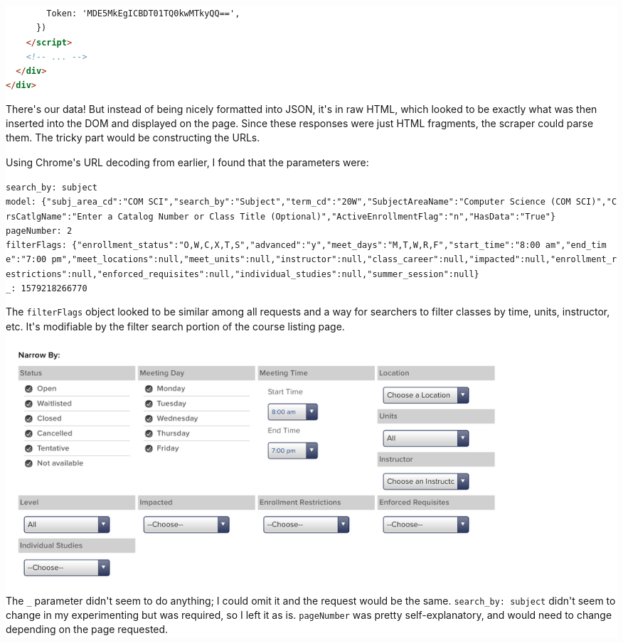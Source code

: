```html
        Token: 'MDE5MkEgICBDT01TQ0kwMTkyQQ==',
      })
    </script>
    <!-- ... -->
  </div>
</div>
```

There's our data! But instead of being nicely formatted into JSON, it's in raw HTML, which looked to be exactly what was then inserted into the DOM and displayed on the page. Since these responses were just HTML fragments, the scraper could parse them. The tricky part would be constructing the URLs.

Using Chrome's URL decoding from earlier, I found that the parameters were:

```
search_by: subject
model: {"subj_area_cd":"COM SCI","search_by":"Subject","term_cd":"20W","SubjectAreaName":"Computer Science (COM SCI)","CrsCatlgName":"Enter a Catalog Number or Class Title (Optional)","ActiveEnrollmentFlag":"n","HasData":"True"}
pageNumber: 2
filterFlags: {"enrollment_status":"O,W,C,X,T,S","advanced":"y","meet_days":"M,T,W,R,F","start_time":"8:00 am","end_time":"7:00 pm","meet_locations":null,"meet_units":null,"instructor":null,"class_career":null,"impacted":null,"enrollment_restrictions":null,"enforced_requisites":null,"individual_studies":null,"summer_session":null}
_: 1579218266770
```

The `filterFlags` object looked to be similar among all requests and a way for searchers to filter classes by time, units, instructor, etc. It's modifiable by the filter search portion of the course listing page.

![The UI for setting filter flags.](./filter-flags.png)

The `_` parameter didn't seem to do anything; I could omit it and the request would be the same. `search_by: subject` didn't seem to change in my experimenting but was required, so I left it as is. `pageNumber` was pretty self-explanatory, and would need to change depending on the page requested.
